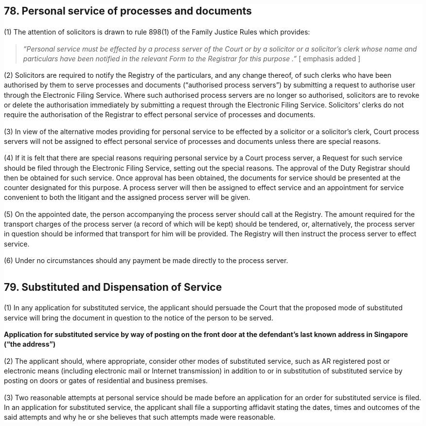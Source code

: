 ## 78. Personal service of processes and documents <a href="#id-78-personal-service-of-processes-and-documents" id="id-78-personal-service-of-processes-and-documents"></a>

(1) The attention of solicitors is drawn to rule 898(1) of the Family Justice Rules which provides:

> _“Personal service must be effected by a process server of the Court or by a solicitor or a solicitor’s clerk whose name and particulars have been notified in the relevant Form to the Registrar for this purpose .”_ \[ emphasis added ]

(2) Solicitors are required to notify the Registry of the particulars, and any change thereof, of such clerks who have been authorised by them to serve processes and documents (“authorised process servers”) by submitting a request to authorise user through the Electronic Filing Service. Where such authorised process servers are no longer so authorised, solicitors are to revoke or delete the authorisation immediately by submitting a request through the Electronic Filing Service. Solicitors’ clerks do not require the authorisation of the Registrar to effect personal service of processes and documents.

(3) In view of the alternative modes providing for personal service to be effected by a solicitor or a solicitor’s clerk, Court process servers will not be assigned to effect personal service of processes and documents unless there are special reasons.

(4) If it is felt that there are special reasons requiring personal service by a Court process server, a Request for such service should be filed through the Electronic Filing Service, setting out the special reasons. The approval of the Duty Registrar should then be obtained for such service. Once approval has been obtained, the documents for service should be presented at the counter designated for this purpose. A process server will then be assigned to effect service and an appointment for service convenient to both the litigant and the assigned process server will be given.

(5) On the appointed date, the person accompanying the process server should call at the Registry. The amount required for the transport charges of the process server (a record of which will be kept) should be tendered, or, alternatively, the process server in question should be informed that transport for him will be provided. The Registry will then instruct the process server to effect service.

(6) Under no circumstances should any payment be made directly to the process server.

## 79. Substituted and Dispensation of Service <a href="#id-79-substituted-and-dispensation-of-service" id="id-79-substituted-and-dispensation-of-service"></a>

(1) In any application for substituted service, the applicant should persuade the Court that the proposed mode of substituted service will bring the document in question to the notice of the person to be served.

**Application for substituted service by way of posting on the front door at the defendant’s last known address in Singapore (“the address”)**

(2) The applicant should, where appropriate, consider other modes of substituted service, such as AR registered post or electronic means (including electronic mail or Internet transmission) in addition to or in substitution of substituted service by posting on doors or gates of residential and business premises.

(3) Two reasonable attempts at personal service should be made before an application for an order for substituted service is filed. In an application for substituted service, the applicant shall file a supporting affidavit stating the dates, times and outcomes of the said attempts and why he or she believes that such attempts made were reasonable.
